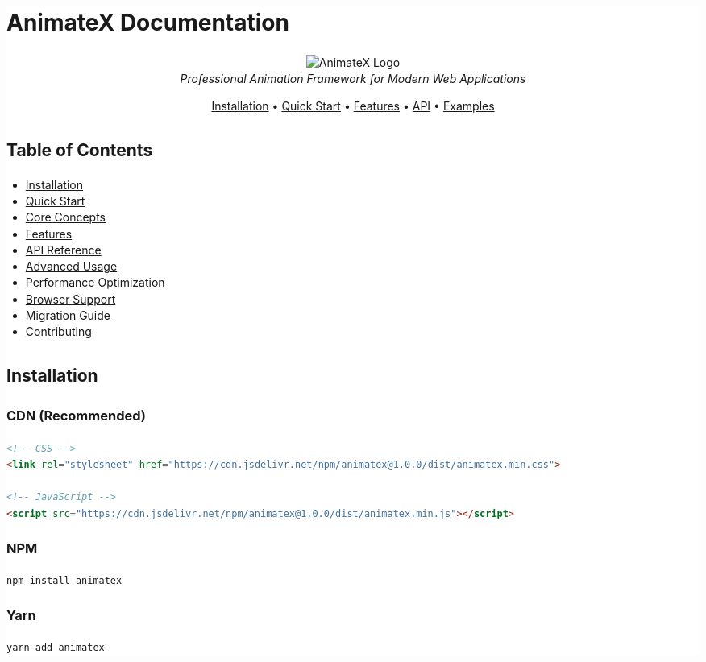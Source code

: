 # AnimateX Documentation

<p align="center">
  <img src="assets/logo.png" alt="AnimateX Logo" width="200"/>
  <br>
  <em>Professional Animation Framework for Modern Web Applications</em>
</p>

<p align="center">
  <a href="#installation">Installation</a> •
  <a href="#quick-start">Quick Start</a> •
  <a href="#features">Features</a> •
  <a href="#api">API</a> •
  <a href="#examples">Examples</a>
</p>

## Table of Contents

- [Installation](#installation)
- [Quick Start](#quick-start)
- [Core Concepts](#core-concepts)
- [Features](#features)
- [API Reference](#api-reference)
- [Advanced Usage](#advanced-usage)
- [Performance Optimization](#performance-optimization)
- [Browser Support](#browser-support)
- [Migration Guide](#migration-guide)
- [Contributing](#contributing)

## Installation

### CDN (Recommended)
```html
<!-- CSS -->
<link rel="stylesheet" href="https://cdn.jsdelivr.net/npm/animatex@1.0.0/dist/animatex.min.css">

<!-- JavaScript -->
<script src="https://cdn.jsdelivr.net/npm/animatex@1.0.0/dist/animatex.min.js"></script>
```

### NPM
```bash
npm install animatex
```

### Yarn
```bash
yarn add animatex
```
